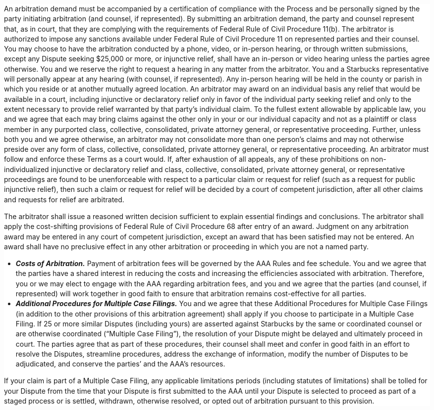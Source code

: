 An arbitration demand must be accompanied by a certification of compliance with the Process and be personally signed by the party initiating arbitration (and counsel, if represented). By submitting an arbitration demand, the party and counsel represent that, as in court, that they are complying with the requirements of Federal Rule of Civil Procedure 11(b). The arbitrator is authorized to impose any sanctions available under Federal Rule of Civil Procedure 11 on represented parties and their counsel. You may choose to have the arbitration conducted by a phone, video, or in-person hearing, or through written submissions, except any Dispute seeking $25,000 or more, or injunctive relief, shall have an in-person or video hearing unless the parties agree otherwise. You and we reserve the right to request a hearing in any matter from the arbitrator. You and a Starbucks representative will personally appear at any hearing (with counsel, if represented). Any in-person hearing will be held in the county or parish in which you reside or at another mutually agreed location. An arbitrator may award on an individual basis any relief that would be available in a court, including injunctive or declaratory relief only in favor of the individual party seeking relief and only to the extent necessary to provide relief warranted by that party’s individual claim. To the fullest extent allowable by applicable law, you and we agree that each may bring claims against the other only in your or our individual capacity and not as a plaintiff or class member in any purported class, collective, consolidated, private attorney general, or representative proceeding. Further, unless both you and we agree otherwise, an arbitrator may not consolidate more than one person’s claims and may not otherwise preside over any form of class, collective, consolidated, private attorney general, or representative proceeding. An arbitrator must follow and enforce these Terms as a court would. If, after exhaustion of all appeals, any of these prohibitions on non-individualized injunctive or declaratory relief and class, collective, consolidated, private attorney general, or representative proceedings are found to be unenforceable with respect to a particular claim or request for relief (such as a request for public injunctive relief), then such a claim or request for relief will be decided by a court of competent jurisdiction, after all other claims and requests for relief are arbitrated. 

The arbitrator shall issue a reasoned written decision sufficient to explain essential findings and conclusions. The arbitrator shall apply the cost-shifting provisions of Federal Rule of Civil Procedure 68 after entry of an award. Judgment on any arbitration award may be entered in any court of competent jurisdiction, except an award that has been satisfied may not be entered. An award shall have no preclusive effect in any other arbitration or proceeding in which you are not a named party.

*   _**Costs of Arbitration.**_ Payment of arbitration fees will be governed by the AAA Rules and fee schedule. You and we agree that the parties have a shared interest in reducing the costs and increasing the efficiencies associated with arbitration. Therefore, you or we may elect to engage with the AAA regarding arbitration fees, and you and we agree that the parties (and counsel, if represented) will work together in good faith to ensure that arbitration remains cost-effective for all parties.
*   _**Additional Procedures for Multiple Case Filings.**_ You and we agree that these Additional Procedures for Multiple Case Filings (in addition to the other provisions of this arbitration agreement) shall apply if you choose to participate in a Multiple Case Filing. If 25 or more similar Disputes (including yours) are asserted against Starbucks by the same or coordinated counsel or are otherwise coordinated (“Multiple Case Filing”), the resolution of your Dispute might be delayed and ultimately proceed in court. The parties agree that as part of these procedures, their counsel shall meet and confer in good faith in an effort to resolve the Disputes, streamline procedures, address the exchange of information, modify the number of Disputes to be adjudicated, and conserve the parties’ and the AAA’s resources.

If your claim is part of a Multiple Case Filing, any applicable limitations periods (including statutes of limitations) shall be tolled for your Dispute from the time that your Dispute is first submitted to the AAA until your Dispute is selected to proceed as part of a staged process or is settled, withdrawn, otherwise resolved, or opted out of arbitration pursuant to this provision.
